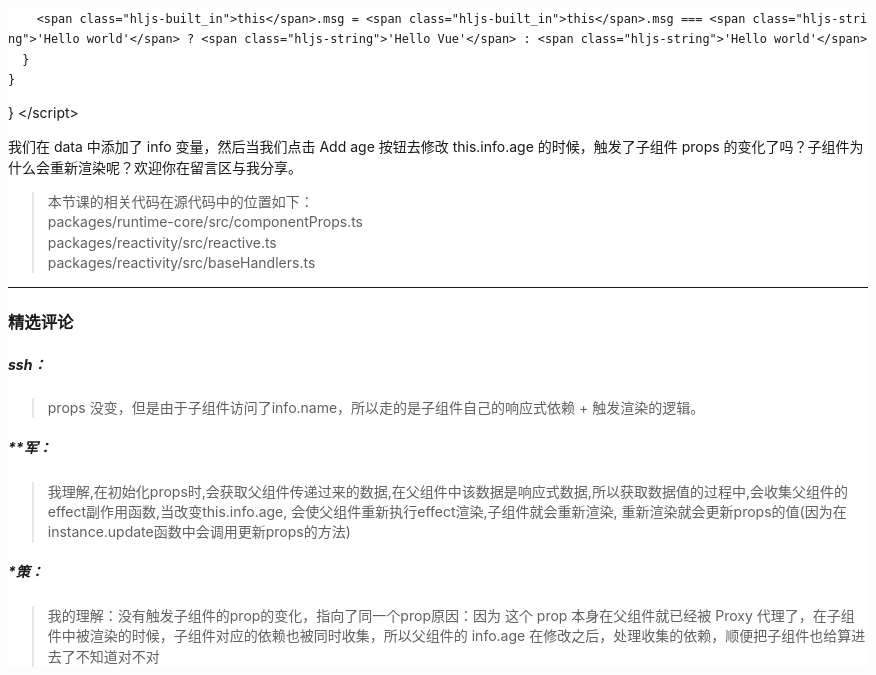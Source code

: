         <span class="hljs-built_in">this</span>.msg = <span class="hljs-built_in">this</span>.msg === <span class="hljs-string">'Hello world'</span> ? <span class="hljs-string">'Hello Vue'</span> : <span class="hljs-string">'Hello world'</span>
      }
    }
  }
</span><span class="hljs-tag">&lt;/<span class="hljs-name">script</span>&gt;</span></span>
</code></pre>


<p data-nodeid="9770">我们在 data 中添加了 info 变量，然后当我们点击 Add age 按钮去修改 this.info.age 的时候，触发了子组件 props 的变化了吗？子组件为什么会重新渲染呢？欢迎你在留言区与我分享。</p>
<blockquote data-nodeid="9771">
<p data-nodeid="9772">本节课的相关代码在源代码中的位置如下：<br>
packages/runtime-core/src/componentProps.ts<br>
packages/reactivity/src/reactive.ts<br>
packages/reactivity/src/baseHandlers.ts</p>
</blockquote>

---

### 精选评论

##### ssh：
> props 没变，但是由于子组件访问了info.name，所以走的是子组件自己的响应式依赖 + 触发渲染的逻辑。

##### **军：
> 我理解,在初始化props时,会获取父组件传递过来的数据,在父组件中该数据是响应式数据,所以获取数据值的过程中,会收集父组件的effect副作用函数,当改变this.info.age, 会使父组件重新执行effect渲染,子组件就会重新渲染, 重新渲染就会更新props的值(因为在instance.update函数中会调用更新props的方法)

##### *策：
> 我的理解：没有触发子组件的prop的变化，指向了同一个prop原因：因为 这个 prop 本身在父组件就已经被 Proxy 代理了，在子组件中被渲染的时候，子组件对应的依赖也被同时收集，所以父组件的 info.age 在修改之后，处理收集的依赖，顺便把子组件也给算进去了不知道对不对

